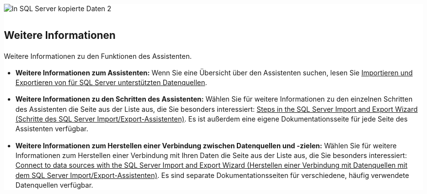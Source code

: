 ![In SQL Server kopierte Daten 2](../../integration-services/import-export-data/media/data-copied-to-sql-server-2.jpg)

## <a name="learn-more"></a>Weitere Informationen  
Weitere Informationen zu den Funktionen des Assistenten.
-   **Weitere Informationen zum Assistenten:** Wenn Sie eine Übersicht über den Assistenten suchen, lesen Sie [Importieren und Exportieren von für SQL Server unterstützten Datenquellen](../../integration-services/import-export-data/import-and-export-data-with-the-sql-server-import-and-export-wizard.md).

-   **Weitere Informationen zu den Schritten des Assistenten:** Wählen Sie für weitere Informationen zu den einzelnen Schritten des Assistenten die Seite aus der Liste aus, die Sie besonders interessiert: [Steps in the SQL Server Import and Export Wizard (Schritte des SQL Server Import/Export-Assistenten)](../../integration-services/import-export-data/steps-in-the-sql-server-import-and-export-wizard.md). Es ist außerdem eine eigene Dokumentationsseite für jede Seite des Assistenten verfügbar.

-   **Weitere Informationen zum Herstellen einer Verbindung zwischen Datenquellen und -zielen:** Wählen Sie für weitere Informationen zum Herstellen einer Verbindung mit Ihren Daten die Seite aus der Liste aus, die Sie besonders interessiert: [Connect to data sources with the SQL Server Import and Export Wizard (Herstellen einer Verbindung mit Datenquellen mit dem SQL Server Import/Export-Assistenten)](../../integration-services/import-export-data/connect-to-data-sources-with-the-sql-server-import-and-export-wizard.md). Es sind separate Dokumentationsseiten für verschiedene, häufig verwendete Datenquellen verfügbar.


